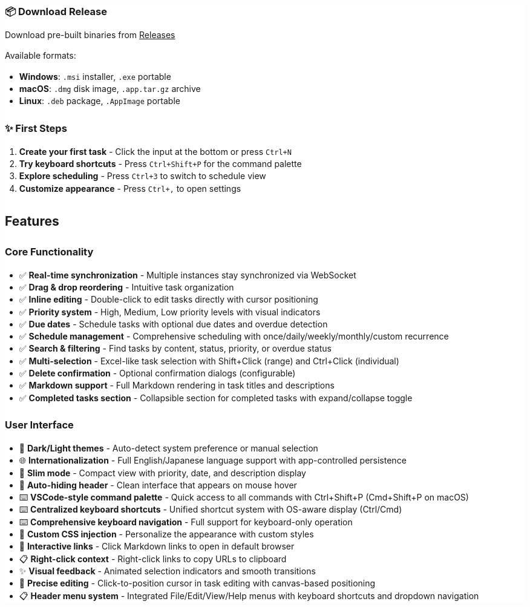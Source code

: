 ### 📦 Download Release
Download pre-built binaries from [Releases](https://github.com/yutotnh/yutodo/releases)

Available formats:
- **Windows**: `.msi` installer, `.exe` portable
- **macOS**: `.dmg` disk image, `.app.tar.gz` archive  
- **Linux**: `.deb` package, `.AppImage` portable

### ✨ First Steps
1. **Create your first task** - Click the input at the bottom or press `Ctrl+N`
2. **Try keyboard shortcuts** - Press `Ctrl+Shift+P` for the command palette
3. **Explore scheduling** - Press `Ctrl+3` to switch to schedule view
4. **Customize appearance** - Press `Ctrl+,` to open settings

## Features

### Core Functionality
- ✅ **Real-time synchronization** - Multiple instances stay synchronized via WebSocket
- ✅ **Drag & drop reordering** - Intuitive task organization
- ✅ **Inline editing** - Double-click to edit tasks directly with cursor positioning
- ✅ **Priority system** - High, Medium, Low priority levels with visual indicators
- ✅ **Due dates** - Schedule tasks with optional due dates and overdue detection
- ✅ **Schedule management** - Comprehensive scheduling with once/daily/weekly/monthly/custom recurrence
- ✅ **Search & filtering** - Find tasks by content, status, priority, or overdue status
- ✅ **Multi-selection** - Excel-like task selection with Shift+Click (range) and Ctrl+Click (individual)
- ✅ **Delete confirmation** - Optional confirmation dialogs (configurable)
- ✅ **Markdown support** - Full Markdown rendering in task titles and descriptions
- ✅ **Completed tasks section** - Collapsible section for completed tasks with expand/collapse toggle

### User Interface
- 🎨 **Dark/Light themes** - Auto-detect system preference or manual selection
- 🌐 **Internationalization** - Full English/Japanese language support with app-controlled persistence
- 📱 **Slim mode** - Compact view with priority, date, and description display
- 🎯 **Auto-hiding header** - Clean interface that appears on mouse hover
- ⌨️ **VSCode-style command palette** - Quick access to all commands with Ctrl+Shift+P (Cmd+Shift+P on macOS)
- ⌨️ **Centralized keyboard shortcuts** - Unified shortcut system with OS-aware display (Ctrl/Cmd)
- ⌨️ **Comprehensive keyboard navigation** - Full support for keyboard-only operation
- 🎨 **Custom CSS injection** - Personalize the appearance with custom styles
- 🔗 **Interactive links** - Click Markdown links to open in default browser
- 📋 **Right-click context** - Right-click links to copy URLs to clipboard
- ✨ **Visual feedback** - Animated selection indicators and smooth transitions
- 🎯 **Precise editing** - Click-to-position cursor in task editing with canvas-based positioning
- 📋 **Header menu system** - Integrated File/Edit/View/Help menus with keyboard shortcuts and dropdown navigation
